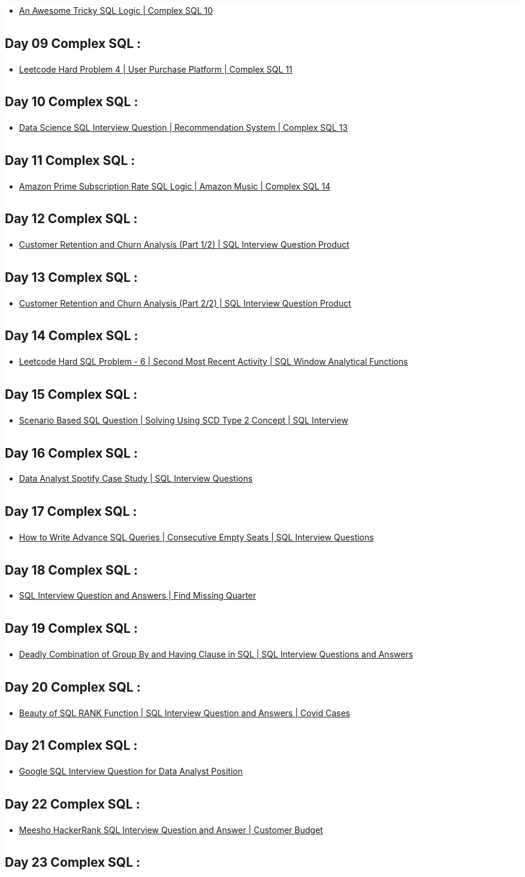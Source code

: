 -  [An Awesome Tricky SQL Logic | Complex SQL 10](https://github.com/am15398/PySparkVerse/blob/main/03_pyspark_hard_problems/Day%2008%20Complex%20SQL.ipynb)
## Day 09 Complex SQL :
-   [Leetcode Hard Problem 4 | User Purchase Platform | Complex SQL 11](https://github.com/am15398/PySparkVerse/blob/main/03_pyspark_hard_problems/Day%2009%20Complex%20SQL.ipynb)
## Day 10 Complex SQL :
-  [Data Science SQL Interview Question | Recommendation System | Complex SQL 13](https://github.com/am15398/PySparkVerse/blob/main/03_pyspark_hard_problems/Day%2010%20Complex%20SQL.ipynb)
## Day 11 Complex SQL :
-  [Amazon Prime Subscription Rate SQL Logic | Amazon Music | Complex SQL 14](https://github.com/am15398/PySparkVerse/blob/main/03_pyspark_hard_problems/Day%2011%20Complex%20SQL.ipynb)
## Day 12 Complex SQL :
-  [Customer Retention and Churn Analysis (Part 1/2) | SQL Interview Question Product](https://github.com/am15398/PySparkVerse/blob/main/03_pyspark_hard_problems/Day%2012%20Complex%20SQL.ipynb)
## Day 13 Complex SQL :
-  [Customer Retention and Churn Analysis (Part 2/2) | SQL Interview Question Product](https://github.com/am15398/PySparkVerse/blob/main/03_pyspark_hard_problems/Day%2013%20Complex%20SQL.ipynb)
## Day 14 Complex SQL :
-  [Leetcode Hard SQL Problem - 6 | Second Most Recent Activity | SQL Window Analytical Functions](https://github.com/am15398/PySparkVerse/blob/main/03_pyspark_hard_problems/Day%2014%20Complex%20SQL.ipynb)
## Day 15 Complex SQL :
-  [Scenario Based SQL Question | Solving Using SCD Type 2 Concept | SQL Interview](https://github.com/am15398/PySparkVerse/blob/main/03_pyspark_hard_problems/Day%2015%20Complex%20SQL.ipynb)
## Day 16 Complex SQL :
-  [Data Analyst Spotify Case Study | SQL Interview Questions](https://github.com/am15398/PySparkVerse/blob/main/03_pyspark_hard_problems/Day%2016%20Complex%20SQL.ipynb)
## Day 17 Complex SQL :
-  [How to Write Advance SQL Queries | Consecutive Empty Seats | SQL Interview Questions](https://github.com/am15398/PySparkVerse/blob/main/03_pyspark_hard_problems/Day%2017%20Complex%20SQL.ipynb)
## Day 18 Complex SQL :
-  [SQL Interview Question and Answers | Find Missing Quarter](https://github.com/am15398/PySparkVerse/blob/main/03_pyspark_hard_problems/Day%2018%20Complex%20SQL.ipynb)
## Day 19 Complex SQL :
-  [Deadly Combination of Group By and Having Clause in SQL | SQL Interview Questions and Answers](https://github.com/am15398/PySparkVerse/blob/main/03_pyspark_hard_problems/Day%2019%20Complex%20SQL.ipynb)
## Day 20 Complex SQL :
-  [Beauty of SQL RANK Function | SQL Interview Question and Answers | Covid Cases](https://github.com/am15398/PySparkVerse/blob/main/03_pyspark_hard_problems/Day%2020%20Complex%20SQL.ipynb)
## Day 21 Complex SQL :
-  [Google SQL Interview Question for Data Analyst Position](https://github.com/am15398/PySparkVerse/blob/main/03_pyspark_hard_problems/Day%2021%20Complex%20SQL.ipynb)
## Day 22 Complex SQL :
-  [Meesho HackerRank SQL Interview Question and Answer | Customer Budget](https://github.com/am15398/PySparkVerse/blob/main/03_pyspark_hard_problems/Day%2022%20Complex%20SQL.ipynb)
## Day 23 Complex SQL :